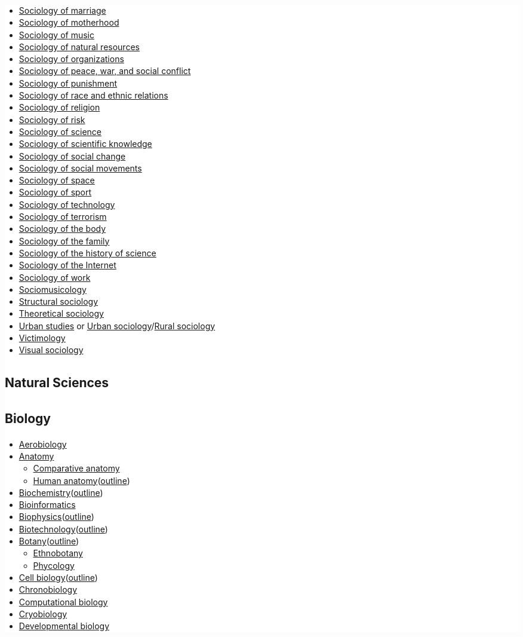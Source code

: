 - [Sociology of marriage](https://en.wikipedia.org/wiki/Sociology_of_the_family#Sociology_of_marriage)
- [Sociology of motherhood](https://en.wikipedia.org/wiki/Sociology_of_the_family#Sociology_of_motherhood)
- [Sociology of music](https://en.wikipedia.org/wiki/Sociomusicology)
- [Sociology of natural resources](https://en.wikipedia.org/wiki/Natural_resource_management)
- [Sociology of organizations](https://en.wikipedia.org/wiki/Organizational_behavior)
- [Sociology of peace, war, and social conflict](https://en.wikipedia.org/wiki/Sociology_of_peace,_war,_and_social_conflict)
- [Sociology of punishment](https://en.wikipedia.org/wiki/Sociology_of_punishment)
- [Sociology of race and ethnic relations](https://en.wikipedia.org/wiki/Sociology_of_race_and_ethnic_relations)
- [Sociology of religion](https://en.wikipedia.org/wiki/Sociology_of_religion)
- [Sociology of risk](https://en.wikipedia.org/wiki/Risk)
- [Sociology of science](https://en.wikipedia.org/wiki/Sociology_of_scientific_knowledge)
- [Sociology of scientific knowledge](https://en.wikipedia.org/wiki/Sociology_of_scientific_knowledge)
- [Sociology of social change](https://en.wikipedia.org/wiki/Social_change)
- [Sociology of social movements](https://en.wikipedia.org/wiki/Social_movement)
- [Sociology of space](https://en.wikipedia.org/wiki/Sociology_of_space)
- [Sociology of sport](https://en.wikipedia.org/wiki/Sociology_of_sport)
- [Sociology of technology](https://en.wikipedia.org/wiki/Science,_technology_and_society)
- [Sociology of terrorism](https://en.wikipedia.org/wiki/Sociology_of_terrorism)
- [Sociology of the body](https://en.wikipedia.org/wiki/Sociology_of_the_body)
- [Sociology of the family](https://en.wikipedia.org/wiki/Sociology_of_the_family)
- [Sociology of the history of science](https://en.wikipedia.org/wiki/Sociology_of_the_history_of_science)
- [Sociology of the Internet](https://en.wikipedia.org/wiki/Sociology_of_the_Internet)
- [Sociology of work](https://en.wikipedia.org/wiki/Industrial_sociology)
- [Sociomusicology](https://en.wikipedia.org/wiki/Sociomusicology)
- [Structural sociology](https://en.wikipedia.org/wiki/Structural_sociology)
- [Theoretical sociology](https://en.wikipedia.org/wiki/Theoretical_sociology)
- [Urban studies](https://en.wikipedia.org/wiki/Urban_studies) or [Urban sociology](https://en.wikipedia.org/wiki/Urban_sociology)/[Rural sociology](https://en.wikipedia.org/wiki/Rural_sociology)
- [Victimology](https://en.wikipedia.org/wiki/Victimology)
- [Visual sociology](https://en.wikipedia.org/wiki/Visual_sociology)

## Natural Sciences

## Biology

- [Aerobiology](https://en.wikipedia.org/wiki/Aerobiology)
- [Anatomy](https://en.wikipedia.org/wiki/Anatomy)
  - [Comparative anatomy](https://en.wikipedia.org/wiki/Comparative_anatomy)
  - [Human anatomy](https://en.wikipedia.org/wiki/Human_anatomy)([outline](https://en.wikipedia.org/wiki/Outline_of_human_anatomy))
- [Biochemistry](https://en.wikipedia.org/wiki/Biochemistry)([outline](https://en.wikipedia.org/wiki/Outline_of_biochemistry))
- [Bioinformatics](https://en.wikipedia.org/wiki/Bioinformatics)
- [Biophysics](https://en.wikipedia.org/wiki/Biophysics)([outline](https://en.wikipedia.org/wiki/Outline_of_biophysics))
- [Biotechnology](https://en.wikipedia.org/wiki/Biotechnology)([outline](https://en.wikipedia.org/wiki/Outline_of_biotechnology))
- [Botany](https://en.wikipedia.org/wiki/Botany)([outline](https://en.wikipedia.org/wiki/Outline_of_botany))
  - [Ethnobotany](https://en.wikipedia.org/wiki/Ethnobotany)
  - [Phycology](https://en.wikipedia.org/wiki/Phycology)
- [Cell biology](https://en.wikipedia.org/wiki/Cell_biology)([outline](https://en.wikipedia.org/wiki/Outline_of_cell_biology))
- [Chronobiology](https://en.wikipedia.org/wiki/Chronobiology)
- [Computational biology](https://en.wikipedia.org/wiki/Computational_biology)
- [Cryobiology](https://en.wikipedia.org/wiki/Cryobiology)
- [Developmental biology](https://en.wikipedia.org/wiki/Developmental_biology)